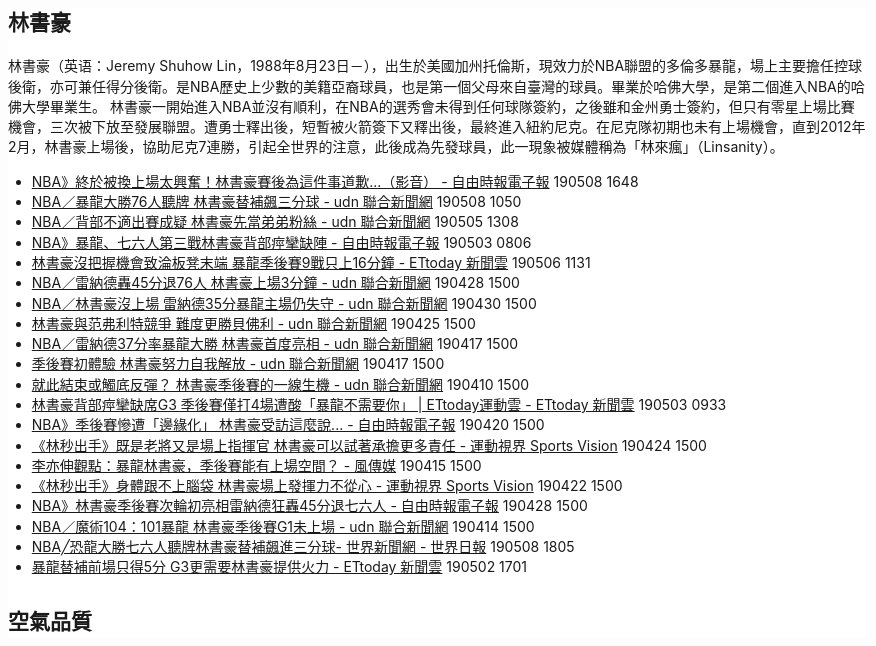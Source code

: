 ## 林書豪

林書豪（英语：Jeremy Shuhow Lin，1988年8月23日－），出生於美國加州托倫斯，現效力於NBA聯盟的多倫多暴龍，場上主要擔任控球後衛，亦可兼任得分後衛。是NBA歷史上少數的美籍亞裔球員，也是第一個父母來自臺灣的球員。畢業於哈佛大學，是第二個進入NBA的哈佛大學畢業生。
林書豪一開始進入NBA並沒有順利，在NBA的選秀會未得到任何球隊簽約，之後雖和金州勇士簽約，但只有零星上場比賽機會，三次被下放至發展聯盟。遭勇士釋出後，短暫被火箭簽下又釋出後，最終進入紐約尼克。在尼克隊初期也未有上場機會，直到2012年2月，林書豪上場後，協助尼克7連勝，引起全世界的注意，此後成為先發球員，此一現象被媒體稱為「林來瘋」（Linsanity）。
- [NBA》終於被換上場太興奮！林書豪賽後為這件事道歉...（影音） - 自由時報電子報](http://sports.ltn.com.tw/news/breakingnews/2783669 "NBA》終於被換上場太興奮！林書豪賽後為這件事道歉...（影音） - 自由時報電子報") 190508 1648
- [NBA／暴龍大勝76人聽牌 林書豪替補飆三分球 - udn 聯合新聞網](https://udn.com/news/story/7002/3799811 "NBA／暴龍大勝76人聽牌 林書豪替補飆三分球 - udn 聯合新聞網") 190508 1050
- [NBA／背部不適出賽成疑 林書豪先當弟弟粉絲 - udn 聯合新聞網](https://udn.com/news/story/7489/3794394 "NBA／背部不適出賽成疑 林書豪先當弟弟粉絲 - udn 聯合新聞網") 190505 1308
- [NBA》暴龍、七六人第三戰林書豪背部痙攣缺陣 - 自由時報電子報](http://sports.ltn.com.tw/news/breakingnews/2777991 "NBA》暴龍、七六人第三戰林書豪背部痙攣缺陣 - 自由時報電子報") 190503 0806
- [林書豪沒把握機會致淪板凳末端 暴龍季後賽9戰只上16分鐘 - ETtoday 新聞雲](https://sports.ettoday.net/news/1437969 "林書豪沒把握機會致淪板凳末端 暴龍季後賽9戰只上16分鐘 - ETtoday 新聞雲") 190506 1131
- [NBA／雷納德轟45分退76人 林書豪上場3分鐘 - udn 聯合新聞網](https://udn.com/news/story/7489/3781437 "NBA／雷納德轟45分退76人 林書豪上場3分鐘 - udn 聯合新聞網") 190428 1500
- [NBA／林書豪沒上場 雷納德35分暴龍主場仍失守 - udn 聯合新聞網](https://udn.com/news/story/7002/3784750 "NBA／林書豪沒上場 雷納德35分暴龍主場仍失守 - udn 聯合新聞網") 190430 1500
- [林書豪與范弗利特競爭 難度更勝貝佛利 - udn 聯合新聞網](https://udn.com/news/story/7489/3775258 "林書豪與范弗利特競爭 難度更勝貝佛利 - udn 聯合新聞網") 190425 1500
- [NBA／雷納德37分率暴龍大勝 林書豪首度亮相 - udn 聯合新聞網](https://udn.com/news/story/7002/3760346 "NBA／雷納德37分率暴龍大勝 林書豪首度亮相 - udn 聯合新聞網") 190417 1500
- [季後賽初體驗 林書豪努力自我解放 - udn 聯合新聞網](https://udn.com/news/story/7489/3760235 "季後賽初體驗 林書豪努力自我解放 - udn 聯合新聞網") 190417 1500
- [就此結束或觸底反彈？ 林書豪季後賽的一線生機 - udn 聯合新聞網](https://udn.com/news/story/7489/3746871 "就此結束或觸底反彈？ 林書豪季後賽的一線生機 - udn 聯合新聞網") 190410 1500
- [林書豪背部痙攣缺席G3 季後賽僅打4場遭酸「暴龍不需要你」 | ETtoday運動雲 - ETtoday 新聞雲](https://www.ettoday.net/news/20190503/1435928.htm "林書豪背部痙攣缺席G3 季後賽僅打4場遭酸「暴龍不需要你」 | ETtoday運動雲 - ETtoday 新聞雲") 190503 0933
- [NBA》季後賽慘遭「邊緣化」 林書豪受訪這麼說... - 自由時報電子報](http://sports.ltn.com.tw/news/breakingnews/2765604 "NBA》季後賽慘遭「邊緣化」 林書豪受訪這麼說... - 自由時報電子報") 190420 1500
- [《林秒出手》既是老將又是場上指揮官 林書豪可以試著承擔更多責任 - 運動視界 Sports Vision](https://www.sportsv.net/articles/62170 "《林秒出手》既是老將又是場上指揮官 林書豪可以試著承擔更多責任 - 運動視界 Sports Vision") 190424 1500
- [李亦伸觀點：暴龍林書豪，季後賽能有上場空間？ - 風傳媒](https://www.storm.mg/article/1177184 "李亦伸觀點：暴龍林書豪，季後賽能有上場空間？ - 風傳媒") 190415 1500
- [《林秒出手》身體跟不上腦袋 林書豪場上發揮力不從心 - 運動視界 Sports Vision](https://www.sportsv.net/articles/62093 "《林秒出手》身體跟不上腦袋 林書豪場上發揮力不從心 - 運動視界 Sports Vision") 190422 1500
- [NBA》林書豪季後賽次輪初亮相雷納德狂轟45分退七六人 - 自由時報電子報](http://sports.ltn.com.tw/news/breakingnews/2772841 "NBA》林書豪季後賽次輪初亮相雷納德狂轟45分退七六人 - 自由時報電子報") 190428 1500
- [NBA／魔術104：101暴龍 林書豪季後賽G1未上場 - udn 聯合新聞網](https://udn.com/news/story/7489/3753313 "NBA／魔術104：101暴龍 林書豪季後賽G1未上場 - udn 聯合新聞網") 190414 1500
- [NBA╱恐龍大勝七六人聽牌林書豪替補飆進三分球- 世界新聞網 - 世界日報](https://www.worldjournal.com/6272327/article-nba%E2%95%B1%E6%81%90%E9%BE%8D%E5%A4%A7%E5%8B%9D%E4%B8%83%E5%85%AD%E4%BA%BA%E8%81%BD%E7%89%8C-%E6%9E%97%E6%9B%B8%E8%B1%AA%E6%9B%BF%E8%A3%9C%E9%A3%86%E9%80%B2%E4%B8%89%E5%88%86%E7%90%83/?ref=%E9%81%8B%E5%8B%95_%E7%84%A6%E9%BB%9E%E6%96%B0%E8%81%9E "NBA╱恐龍大勝七六人聽牌林書豪替補飆進三分球- 世界新聞網 - 世界日報") 190508 1805
- [暴龍替補前場只得5分 G3更需要林書豪提供火力 - ETtoday 新聞雲](https://www.ettoday.net/news/20190502/1435618.htm "暴龍替補前場只得5分 G3更需要林書豪提供火力 - ETtoday 新聞雲") 190502 1701

## 空氣品質
